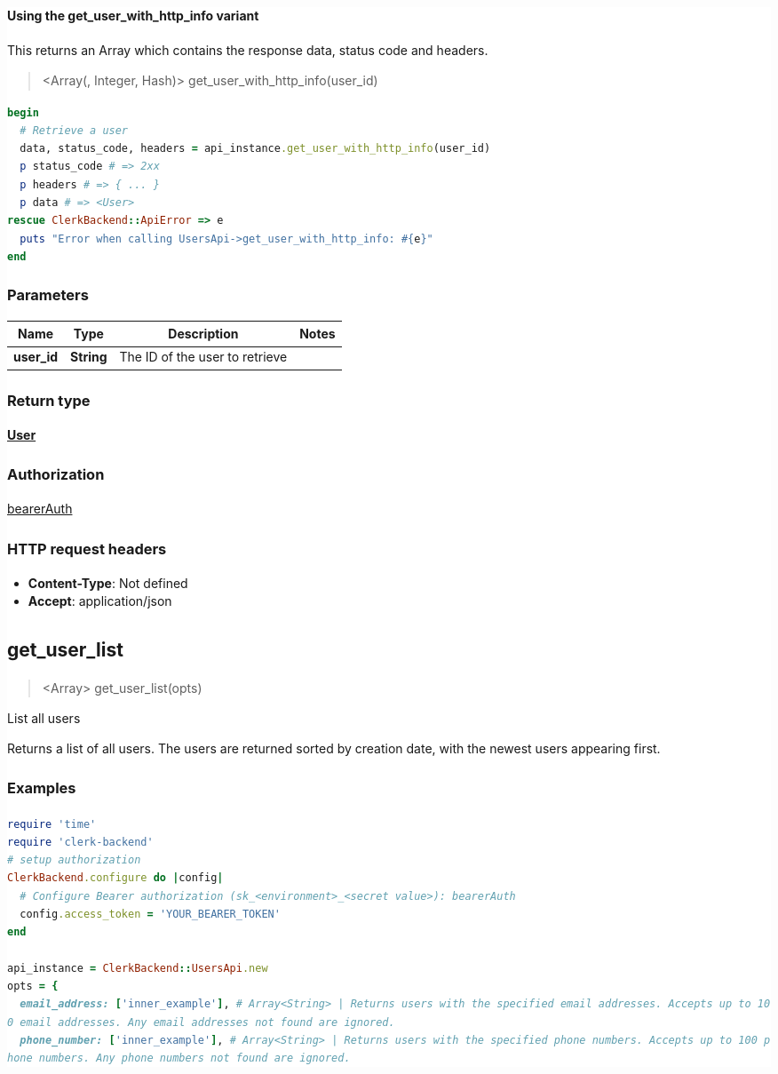 #### Using the get_user_with_http_info variant

This returns an Array which contains the response data, status code and headers.

> <Array(<User>, Integer, Hash)> get_user_with_http_info(user_id)

```ruby
begin
  # Retrieve a user
  data, status_code, headers = api_instance.get_user_with_http_info(user_id)
  p status_code # => 2xx
  p headers # => { ... }
  p data # => <User>
rescue ClerkBackend::ApiError => e
  puts "Error when calling UsersApi->get_user_with_http_info: #{e}"
end
```

### Parameters

| Name | Type | Description | Notes |
| ---- | ---- | ----------- | ----- |
| **user_id** | **String** | The ID of the user to retrieve |  |

### Return type

[**User**](User.md)

### Authorization

[bearerAuth](../README.md#bearerAuth)

### HTTP request headers

- **Content-Type**: Not defined
- **Accept**: application/json


## get_user_list

> <Array<User>> get_user_list(opts)

List all users

Returns a list of all users. The users are returned sorted by creation date, with the newest users appearing first.

### Examples

```ruby
require 'time'
require 'clerk-backend'
# setup authorization
ClerkBackend.configure do |config|
  # Configure Bearer authorization (sk_<environment>_<secret value>): bearerAuth
  config.access_token = 'YOUR_BEARER_TOKEN'
end

api_instance = ClerkBackend::UsersApi.new
opts = {
  email_address: ['inner_example'], # Array<String> | Returns users with the specified email addresses. Accepts up to 100 email addresses. Any email addresses not found are ignored.
  phone_number: ['inner_example'], # Array<String> | Returns users with the specified phone numbers. Accepts up to 100 phone numbers. Any phone numbers not found are ignored.
```